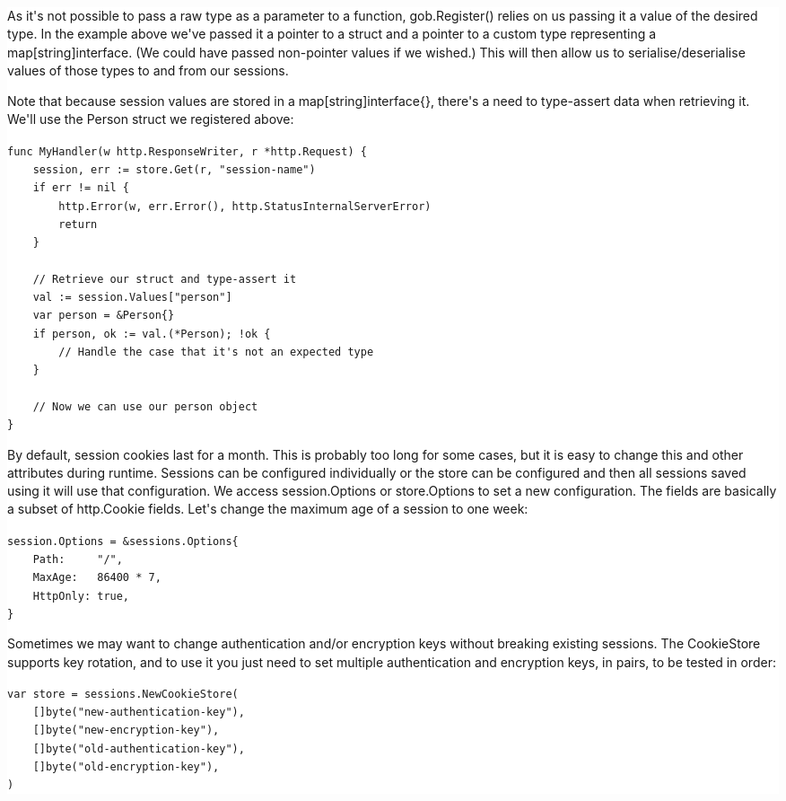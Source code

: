 
As it's not possible to pass a raw type as a parameter to a function, gob.Register()
relies on us passing it a value of the desired type. In the example above we've passed
it a pointer to a struct and a pointer to a custom type representing a
map[string]interface. (We could have passed non-pointer values if we wished.) This will
then allow us to serialise/deserialise values of those types to and from our sessions.

Note that because session values are stored in a map[string]interface{}, there's
a need to type-assert data when retrieving it. We'll use the Person struct we registered above:

```
func MyHandler(w http.ResponseWriter, r *http.Request) {
	session, err := store.Get(r, "session-name")
	if err != nil {
		http.Error(w, err.Error(), http.StatusInternalServerError)
		return
	}

	// Retrieve our struct and type-assert it
	val := session.Values["person"]
	var person = &Person{}
	if person, ok := val.(*Person); !ok {
		// Handle the case that it's not an expected type
	}

	// Now we can use our person object
}
```

By default, session cookies last for a month. This is probably too long for
some cases, but it is easy to change this and other attributes during
runtime. Sessions can be configured individually or the store can be
configured and then all sessions saved using it will use that configuration.
We access session.Options or store.Options to set a new configuration. The
fields are basically a subset of http.Cookie fields. Let's change the
maximum age of a session to one week:

```
session.Options = &sessions.Options{
	Path:     "/",
	MaxAge:   86400 * 7,
	HttpOnly: true,
}
```

Sometimes we may want to change authentication and/or encryption keys without
breaking existing sessions. The CookieStore supports key rotation, and to use
it you just need to set multiple authentication and encryption keys, in pairs,
to be tested in order:

```
var store = sessions.NewCookieStore(
	[]byte("new-authentication-key"),
	[]byte("new-encryption-key"),
	[]byte("old-authentication-key"),
	[]byte("old-encryption-key"),
)
```
